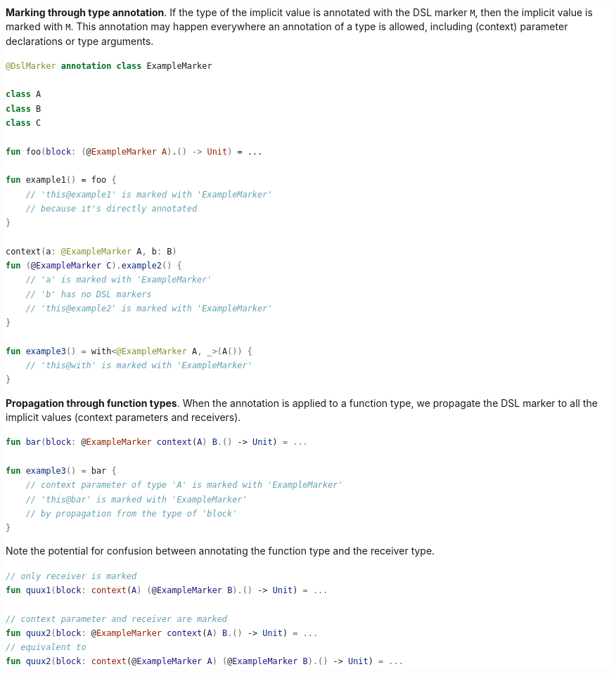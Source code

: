 **Marking through type annotation**. If the type of the implicit value is
annotated with the DSL marker `M`, then the implicit value is marked with `M`.
This annotation may happen everywhere an annotation of a type is allowed,
including (context) parameter declarations or type arguments.

```kotlin
@DslMarker annotation class ExampleMarker

class A
class B
class C

fun foo(block: (@ExampleMarker A).() -> Unit) = ...

fun example1() = foo {
    // 'this@example1' is marked with 'ExampleMarker'
    // because it's directly annotated
}

context(a: @ExampleMarker A, b: B)
fun (@ExampleMarker C).example2() {
    // 'a' is marked with 'ExampleMarker'
    // 'b' has no DSL markers
    // 'this@example2' is marked with 'ExampleMarker'
}

fun example3() = with<@ExampleMarker A, _>(A()) {
    // 'this@with' is marked with 'ExampleMarker'
}
```

**Propagation through function types**. When the annotation is applied to
a function type, we propagate the DSL marker to all the implicit values
(context parameters and receivers).

```kotlin
fun bar(block: @ExampleMarker context(A) B.() -> Unit) = ...

fun example3() = bar {
    // context parameter of type 'A' is marked with 'ExampleMarker'
    // 'this@bar' is marked with 'ExampleMarker'
    // by propagation from the type of 'block'
}
```

Note the potential for confusion between annotating the function type and
the receiver type.

```kotlin
// only receiver is marked
fun quux1(block: context(A) (@ExampleMarker B).() -> Unit) = ...

// context parameter and receiver are marked
fun quux2(block: @ExampleMarker context(A) B.() -> Unit) = ...
// equivalent to
fun quux2(block: context(@ExampleMarker A) (@ExampleMarker B).() -> Unit) = ...
```
